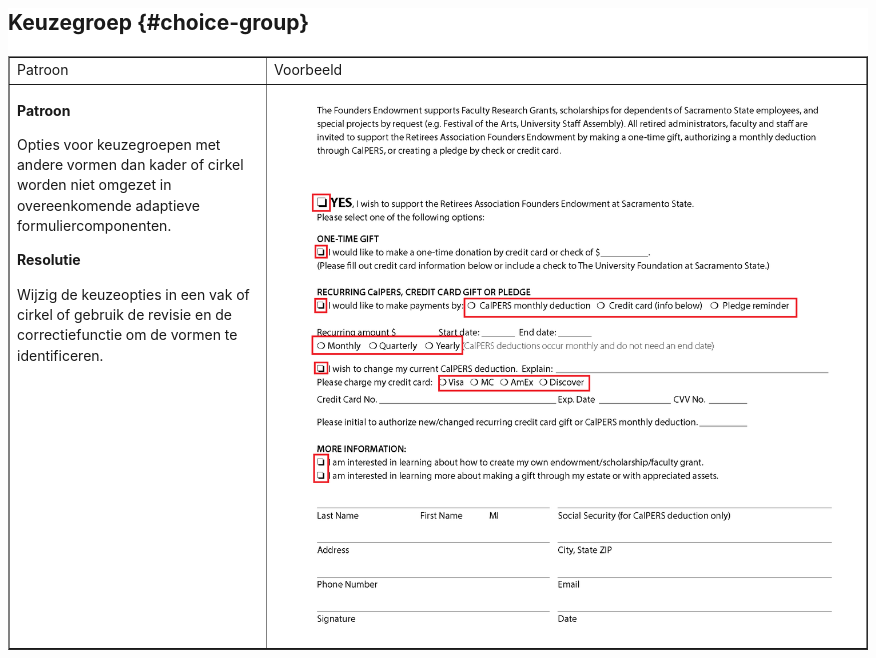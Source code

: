 
## Keuzegroep  {#choice-group}

<table border="1" cellpadding="1" cellspacing="0" width="100%"> 
 <tbody>
  <tr>
   <td width="30%">Patroon</td> 
   <td width="70%">Voorbeeld</td> 
  </tr>
  <tr>
   <td><p><strong>Patroon</strong></p> <p>Opties voor keuzegroepen met andere vormen dan kader of cirkel worden niet omgezet in overeenkomende adaptieve formuliercomponenten. </p> <p> </p> <p><strong>Resolutie</strong></p> <p>Wijzig de keuzeopties in een vak of cirkel of gebruik de revisie en de correctiefunctie om de vormen te identificeren.</p> </td> 
   <td><img src="assets/shaded-box-patterns.png" /> </td> 
  </tr>
 </tbody>
</table>
